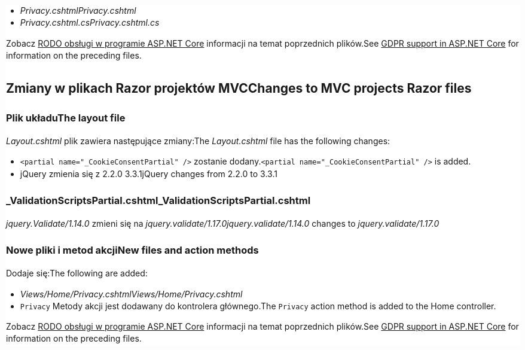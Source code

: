 * <span data-ttu-id="d8b14-256">*Privacy.cshtml*</span><span class="sxs-lookup"><span data-stu-id="d8b14-256">*Privacy.cshtml*</span></span>
* <span data-ttu-id="d8b14-257">*Privacy.cshtml.cs*</span><span class="sxs-lookup"><span data-stu-id="d8b14-257">*Privacy.cshtml.cs*</span></span>

<span data-ttu-id="d8b14-258">Zobacz [RODO obsługi w programie ASP.NET Core](xref:security/gdpr) informacji na temat poprzednich plików.</span><span class="sxs-lookup"><span data-stu-id="d8b14-258">See [GDPR support in ASP.NET Core](xref:security/gdpr) for information on the preceding files.</span></span>

## <a name="changes-to-mvc-projects-razor-files"></a><span data-ttu-id="d8b14-259">Zmiany w plikach Razor projektów MVC</span><span class="sxs-lookup"><span data-stu-id="d8b14-259">Changes to MVC projects Razor files</span></span>

### <a name="the-layout-file"></a><span data-ttu-id="d8b14-260">Plik układu</span><span class="sxs-lookup"><span data-stu-id="d8b14-260">The layout file</span></span>

<span data-ttu-id="d8b14-261">*Layout.cshtml* plik zawiera następujące zmiany:</span><span class="sxs-lookup"><span data-stu-id="d8b14-261">The *Layout.cshtml* file has the following changes:</span></span>

* <span data-ttu-id="d8b14-262">`<partial name="_CookieConsentPartial" />` zostanie dodany.</span><span class="sxs-lookup"><span data-stu-id="d8b14-262">`<partial name="_CookieConsentPartial" />` is added.</span></span>
* <span data-ttu-id="d8b14-263">jQuery zmienia się z 2.2.0 3.3.1</span><span class="sxs-lookup"><span data-stu-id="d8b14-263">jQuery changes from 2.2.0 to 3.3.1</span></span>

### <a name="validationscriptspartialcshtml"></a><span data-ttu-id="d8b14-264">\_ValidationScriptsPartial.cshtml</span><span class="sxs-lookup"><span data-stu-id="d8b14-264">\_ValidationScriptsPartial.cshtml</span></span>

<span data-ttu-id="d8b14-265">*jquery.Validate/1.14.0* zmieni się na *jquery.validate/1.17.0*</span><span class="sxs-lookup"><span data-stu-id="d8b14-265">*jquery.validate/1.14.0* changes to *jquery.validate/1.17.0*</span></span>

### <a name="new-files-and-action-methods"></a><span data-ttu-id="d8b14-266">Nowe pliki i metod akcji</span><span class="sxs-lookup"><span data-stu-id="d8b14-266">New files and action methods</span></span>

<span data-ttu-id="d8b14-267">Dodaje się:</span><span class="sxs-lookup"><span data-stu-id="d8b14-267">The following are added:</span></span>

* <span data-ttu-id="d8b14-268">*Views/Home/Privacy.cshtml*</span><span class="sxs-lookup"><span data-stu-id="d8b14-268">*Views/Home/Privacy.cshtml*</span></span>
* <span data-ttu-id="d8b14-269">`Privacy` Metody akcji jest dodawany do kontrolera głównego.</span><span class="sxs-lookup"><span data-stu-id="d8b14-269">The `Privacy` action method is added to the Home controller.</span></span>

<span data-ttu-id="d8b14-270">Zobacz [RODO obsługi w programie ASP.NET Core](xref:security/gdpr) informacji na temat poprzednich plików.</span><span class="sxs-lookup"><span data-stu-id="d8b14-270">See [GDPR support in ASP.NET Core](xref:security/gdpr) for information on the preceding files.</span></span>
